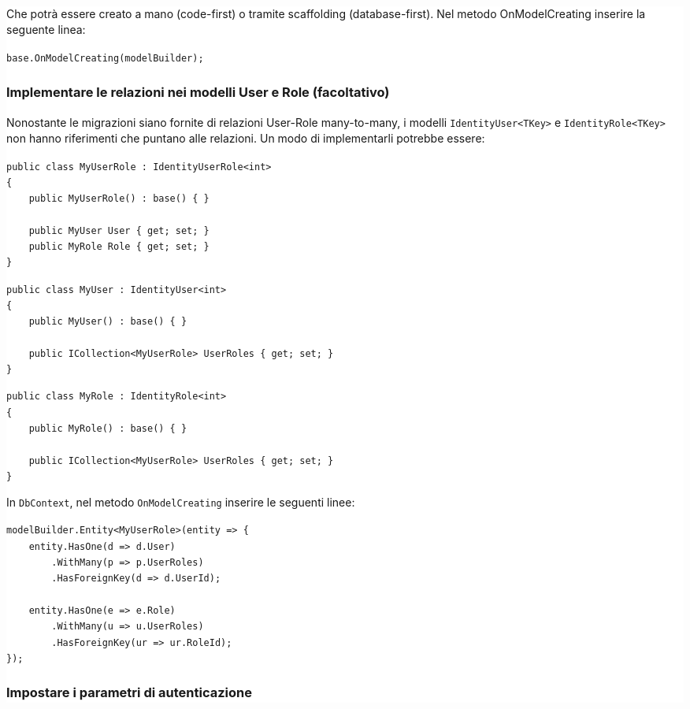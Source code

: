Che potrà essere creato a mano (code-first) o tramite scaffolding (database-first).
Nel metodo OnModelCreating inserire la seguente linea:

```
base.OnModelCreating(modelBuilder);
```

### Implementare le relazioni nei modelli User e Role (facoltativo)

Nonostante le migrazioni siano fornite di relazioni User-Role many-to-many, i modelli `IdentityUser<TKey>` e `IdentityRole<TKey>` non hanno riferimenti che puntano alle relazioni.
Un modo di implementarli potrebbe essere:

```
public class MyUserRole : IdentityUserRole<int>
{
    public MyUserRole() : base() { }

    public MyUser User { get; set; }
    public MyRole Role { get; set; } 
}
```
```
public class MyUser : IdentityUser<int>
{
    public MyUser() : base() { }

    public ICollection<MyUserRole> UserRoles { get; set; }
}
```
```
public class MyRole : IdentityRole<int>
{
    public MyRole() : base() { }
    
    public ICollection<MyUserRole> UserRoles { get; set; }
}
```

In `DbContext`, nel metodo `OnModelCreating` inserire le seguenti linee:

```
modelBuilder.Entity<MyUserRole>(entity => {
    entity.HasOne(d => d.User)
        .WithMany(p => p.UserRoles)
        .HasForeignKey(d => d.UserId);
    
    entity.HasOne(e => e.Role)
        .WithMany(u => u.UserRoles)
        .HasForeignKey(ur => ur.RoleId);
});
```

### Impostare i parametri di autenticazione
